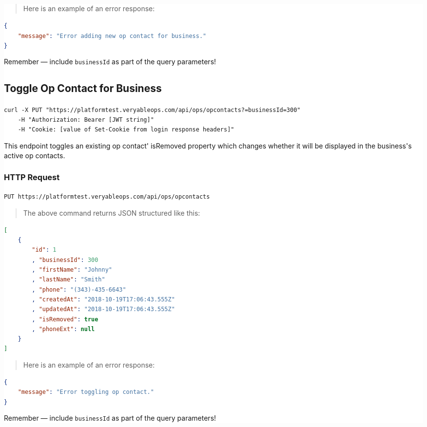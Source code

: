 > Here is an example of an error response:

```json
{
    "message": "Error adding new op contact for business."
}

```

<aside class="warning">
Remember — include <code>businessId</code> as part of the query parameters!
</aside>

## Toggle Op Contact for Business

```shell
curl -X PUT "https://platformtest.veryableops.com/api/ops/opcontacts?=businessId=300"
    -H "Authorization: Bearer [JWT string]"
    -H "Cookie: [value of Set-Cookie from login response headers]"
```

This endpoint toggles an existing op contact' isRemoved property which changes whether it will be displayed in the business's active op contacts.

### HTTP Request

`PUT https://platformtest.veryableops.com/api/ops/opcontacts`

> The above command returns JSON structured like this:

```json
[
    {
        "id": 1
        , "businessId": 300
        , "firstName": "Johnny"
        , "lastName": "Smith"
        , "phone": "(343)-435-6643"
        , "createdAt": "2018-10-19T17:06:43.555Z"
        , "updatedAt": "2018-10-19T17:06:43.555Z"
        , "isRemoved": true
        , "phoneExt": null
    }
]
```

> Here is an example of an error response:

```json
{
    "message": "Error toggling op contact."
}
```

<aside class="warning">
Remember — include <code>businessId</code> as part of the query parameters!
</aside>
